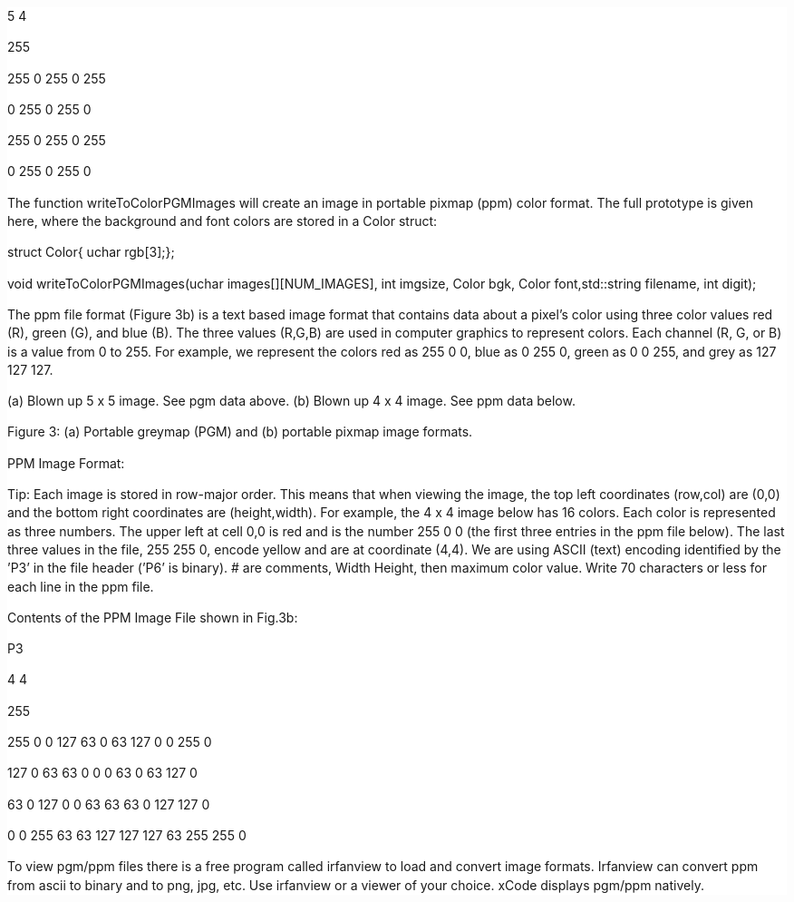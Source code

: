 5 4

255

255 0 255 0 255

0 255 0 255 0

255 0 255 0 255

0 255 0 255 0

The function writeToColorPGMImages will create an image in portable pixmap (ppm) color format. The full prototype is given here, where the background and font colors are stored in a Color struct:

struct Color{ uchar rgb[3];};

void writeToColorPGMImages(uchar images[][NUM_IMAGES], int imgsize, Color bgk, Color font,std::string filename, int digit);

The ppm file format (Figure 3b) is a text based image format that contains data about a pixel’s color using three color values red (R), green (G), and blue (B). The three values (R,G,B) are used in computer graphics to represent colors. Each channel (R, G, or B) is a value from 0 to 255. For example, we represent the colors red as 255 0 0, blue as 0 255 0, green as 0 0 255, and grey as 127 127 127.

(a) Blown up 5 x 5 image. See pgm data above.                    (b) Blown up 4 x 4 image. See ppm data below.

Figure 3: (a) Portable greymap (PGM) and (b) portable pixmap image formats.

PPM Image Format:

Tip: Each image is stored in row-major order. This means that when viewing the image, the top left coordinates (row,col) are (0,0) and the bottom right coordinates are (height,width). For example, the 4 x 4 image below has 16 colors. Each color is represented as three numbers. The upper left at cell 0,0 is red and is the number 255 0 0 (the first three entries in the ppm file below). The last three values in the file, 255 255 0, encode yellow and are at coordinate (4,4). We are using ASCII (text) encoding identified by the ’P3’ in the file header (’P6’ is binary). # are comments, Width Height, then maximum color value. Write 70 characters or less for each line in the ppm file.

Contents of the PPM Image File shown in Fig.3b:

P3

4 4

255

255 0            0            127 63 0                   63 127 0                 0          255 0

127 0          63              63 0 0                 0        63        0                 63 127 0

63 0 127                   0          0 63              63 63          0                127 127 0

0          0 255               63 63 127             127 127 63                255 255 0

To view pgm/ppm files there is a free program called irfanview to load and convert image formats. Irfanview can convert ppm from ascii to binary and to png, jpg, etc. Use irfanview or a viewer of your choice. xCode displays pgm/ppm natively.

